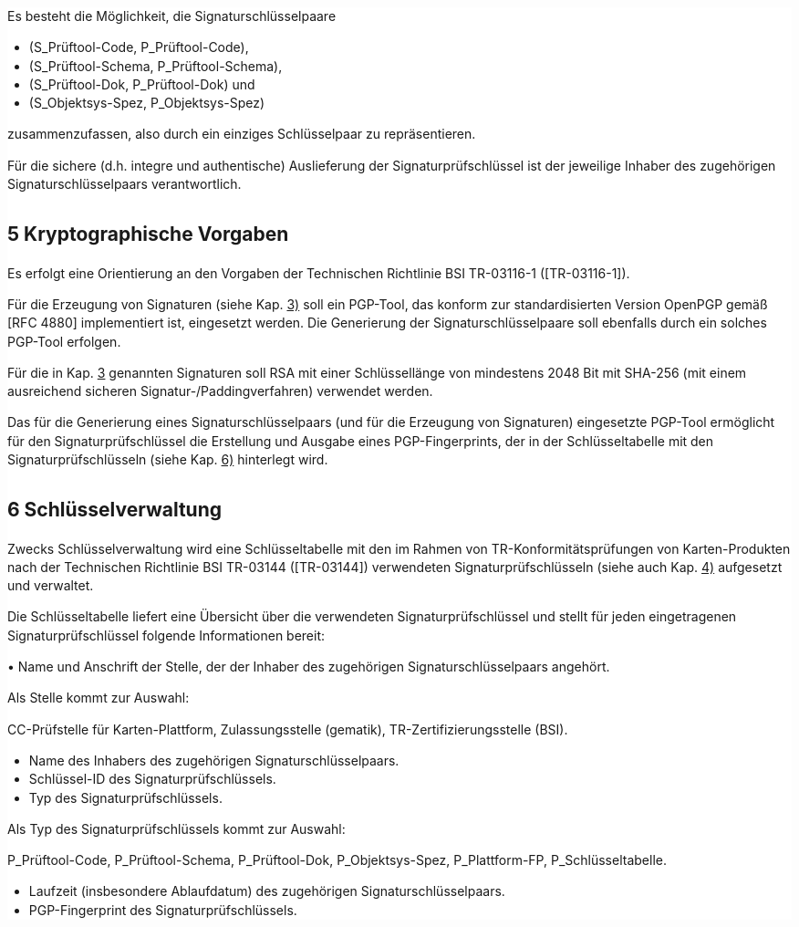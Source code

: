 Es besteht die Möglichkeit, die Signaturschlüsselpaare

- (S\_Prüftool-Code, P\_Prüftool-Code),
- (S\_Prüftool-Schema, P\_Prüftool-Schema),
- (S\_Prüftool-Dok, P\_Prüftool-Dok) und
- (S\_Objektsys-Spez, P\_Objektsys-Spez)

zusammenzufassen, also durch ein einziges Schlüsselpaar zu repräsentieren.

Für die sichere (d.h. integre und authentische) Auslieferung der Signaturprüfschlüssel ist der jeweilige Inhaber des zugehörigen Signaturschlüsselpaars verantwortlich.

## <span id="page-21-0"></span>**5 Kryptographische Vorgaben**

Es erfolgt eine Orientierung an den Vorgaben der Technischen Richtlinie BSI TR-03116-1 ([TR-03116-1]).

Für die Erzeugung von Signaturen (siehe Kap. [3\)](#page-8-0) soll ein PGP-Tool, das konform zur standardisierten Version OpenPGP gemäß [RFC 4880] implementiert ist, eingesetzt werden. Die Generierung der Signaturschlüsselpaare soll ebenfalls durch ein solches PGP-Tool erfolgen.

Für die in Kap. [3](#page-8-0) genannten Signaturen soll RSA mit einer Schlüssellänge von mindestens 2048 Bit mit SHA-256 (mit einem ausreichend sicheren Signatur-/Paddingverfahren) verwendet werden.

Das für die Generierung eines Signaturschlüsselpaars (und für die Erzeugung von Signaturen) eingesetzte PGP-Tool ermöglicht für den Signaturprüfschlüssel die Erstellung und Ausgabe eines PGP-Fingerprints, der in der Schlüsseltabelle mit den Signaturprüfschlüsseln (siehe Kap. [6\)](#page-22-0) hinterlegt wird.

## <span id="page-22-0"></span>**6 Schlüsselverwaltung**

Zwecks Schlüsselverwaltung wird eine Schlüsseltabelle mit den im Rahmen von TR-Konformitätsprüfungen von Karten-Produkten nach der Technischen Richtlinie BSI TR-03144 ([TR-03144]) verwendeten Signaturprüfschlüsseln (siehe auch Kap. [4\)](#page-18-0) aufgesetzt und verwaltet.

Die Schlüsseltabelle liefert eine Übersicht über die verwendeten Signaturprüfschlüssel und stellt für jeden eingetragenen Signaturprüfschlüssel folgende Informationen bereit:

• Name und Anschrift der Stelle, der der Inhaber des zugehörigen Signaturschlüsselpaars angehört.

Als Stelle kommt zur Auswahl:

CC-Prüfstelle für Karten-Plattform, Zulassungsstelle (gematik), TR-Zertifizierungsstelle (BSI).

- Name des Inhabers des zugehörigen Signaturschlüsselpaars.
- Schlüssel-ID des Signaturprüfschlüssels.
- Typ des Signaturprüfschlüssels.

Als Typ des Signaturprüfschlüssels kommt zur Auswahl:

P\_Prüftool-Code, P\_Prüftool-Schema, P\_Prüftool-Dok, P\_Objektsys-Spez, P\_Plattform-FP, P\_Schlüsseltabelle.

- Laufzeit (insbesondere Ablaufdatum) des zugehörigen Signaturschlüsselpaars.
- PGP-Fingerprint des Signaturprüfschlüssels.
